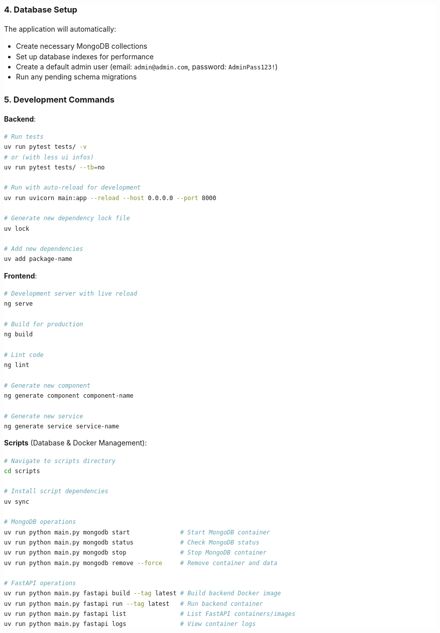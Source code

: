 ### 4. Database Setup

The application will automatically:
- Create necessary MongoDB collections
- Set up database indexes for performance
- Create a default admin user (email: `admin@admin.com`, password: `AdminPass123!`)
- Run any pending schema migrations

### 5. Development Commands

**Backend**:
```bash
# Run tests
uv run pytest tests/ -v
# or (with less ui infos)
uv run pytest tests/ --tb=no

# Run with auto-reload for development
uv run uvicorn main:app --reload --host 0.0.0.0 --port 8000

# Generate new dependency lock file
uv lock

# Add new dependencies
uv add package-name
```

**Frontend**:
```bash
# Development server with live reload
ng serve

# Build for production
ng build

# Lint code
ng lint

# Generate new component
ng generate component component-name

# Generate new service
ng generate service service-name
```

**Scripts** (Database & Docker Management):
```bash
# Navigate to scripts directory
cd scripts

# Install script dependencies
uv sync

# MongoDB operations
uv run python main.py mongodb start              # Start MongoDB container
uv run python main.py mongodb status             # Check MongoDB status
uv run python main.py mongodb stop               # Stop MongoDB container
uv run python main.py mongodb remove --force     # Remove container and data

# FastAPI operations
uv run python main.py fastapi build --tag latest # Build backend Docker image
uv run python main.py fastapi run --tag latest   # Run backend container
uv run python main.py fastapi list               # List FastAPI containers/images
uv run python main.py fastapi logs               # View container logs

```